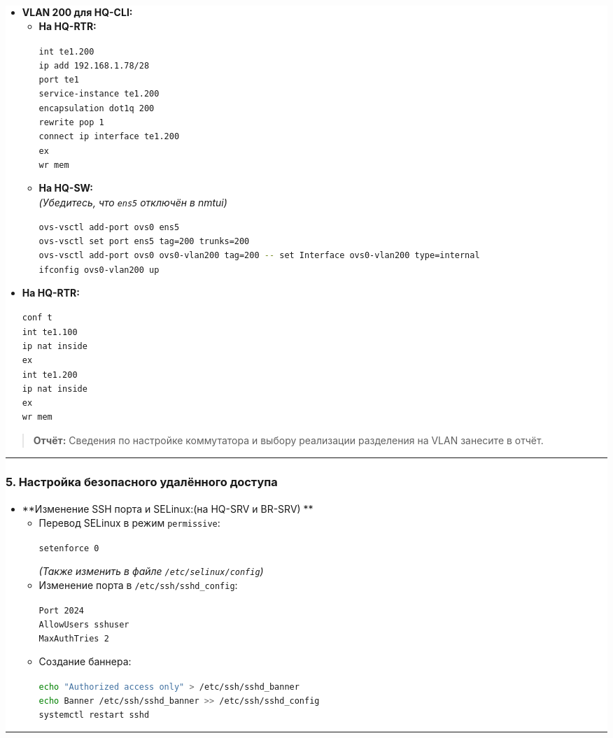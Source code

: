 - **VLAN 200 для HQ-CLI:**
  - **На HQ-RTR:**
    ```bash
    int te1.200
    ip add 192.168.1.78/28
    port te1
    service-instance te1.200
    encapsulation dot1q 200
    rewrite pop 1
    connect ip interface te1.200
    ex
    wr mem
    ```
  - **На HQ-SW:**  
    *(Убедитесь, что `ens5` отключён в nmtui)*
    ```bash
    ovs-vsctl add-port ovs0 ens5
    ovs-vsctl set port ens5 tag=200 trunks=200
    ovs-vsctl add-port ovs0 ovs0-vlan200 tag=200 -- set Interface ovs0-vlan200 type=internal
    ifconfig ovs0-vlan200 up
    ```
- **На HQ-RTR:**
    ```bash
    conf t
    int te1.100
    ip nat inside
    ex
    int te1.200
    ip nat inside
    ex
    wr mem
    ```
    

> **Отчёт:** Сведения по настройке коммутатора и выбору реализации разделения на VLAN занесите в отчёт.

---

### 5. Настройка безопасного удалённого доступа

- **Изменение SSH порта и SELinux:(на HQ-SRV и BR-SRV) **
  - Перевод SELinux в режим `permissive`:
    ```bash
    setenforce 0
    ```
    *(Также изменить в файле `/etc/selinux/config`)*
  - Изменение порта в `/etc/ssh/sshd_config`:
    ```
    Port 2024
    AllowUsers sshuser
    MaxAuthTries 2
    ```
  - Создание баннера:
    ```bash
    echo "Authorized access only" > /etc/ssh/sshd_banner
    echo Banner /etc/ssh/sshd_banner >> /etc/ssh/sshd_config
    systemctl restart sshd
    ```

---